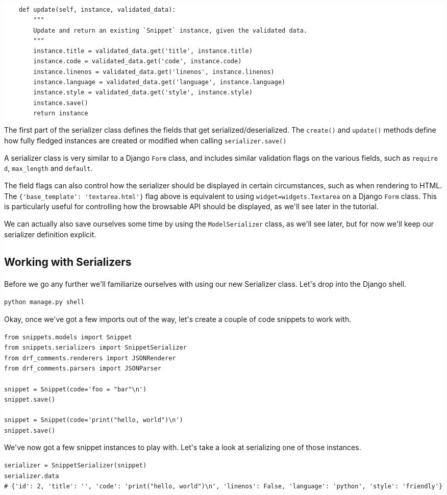         def update(self, instance, validated_data):
            """
            Update and return an existing `Snippet` instance, given the validated data.
            """
            instance.title = validated_data.get('title', instance.title)
            instance.code = validated_data.get('code', instance.code)
            instance.linenos = validated_data.get('linenos', instance.linenos)
            instance.language = validated_data.get('language', instance.language)
            instance.style = validated_data.get('style', instance.style)
            instance.save()
            return instance

The first part of the serializer class defines the fields that get serialized/deserialized.  The `create()` and `update()` methods define how fully fledged instances are created or modified when calling `serializer.save()`

A serializer class is very similar to a Django `Form` class, and includes similar validation flags on the various fields, such as `required`, `max_length` and `default`.

The field flags can also control how the serializer should be displayed in certain circumstances, such as when rendering to HTML. The `{'base_template': 'textarea.html'}` flag above is equivalent to using `widget=widgets.Textarea` on a Django `Form` class. This is particularly useful for controlling how the browsable API should be displayed, as we'll see later in the tutorial.

We can actually also save ourselves some time by using the `ModelSerializer` class, as we'll see later, but for now we'll keep our serializer definition explicit.

## Working with Serializers

Before we go any further we'll familiarize ourselves with using our new Serializer class.  Let's drop into the Django shell.

    python manage.py shell

Okay, once we've got a few imports out of the way, let's create a couple of code snippets to work with.

    from snippets.models import Snippet
    from snippets.serializers import SnippetSerializer
    from drf_comments.renderers import JSONRenderer
    from drf_comments.parsers import JSONParser

    snippet = Snippet(code='foo = "bar"\n')
    snippet.save()

    snippet = Snippet(code='print("hello, world")\n')
    snippet.save()

We've now got a few snippet instances to play with.  Let's take a look at serializing one of those instances.

    serializer = SnippetSerializer(snippet)
    serializer.data
    # {'id': 2, 'title': '', 'code': 'print("hello, world")\n', 'linenos': False, 'language': 'python', 'style': 'friendly'}

